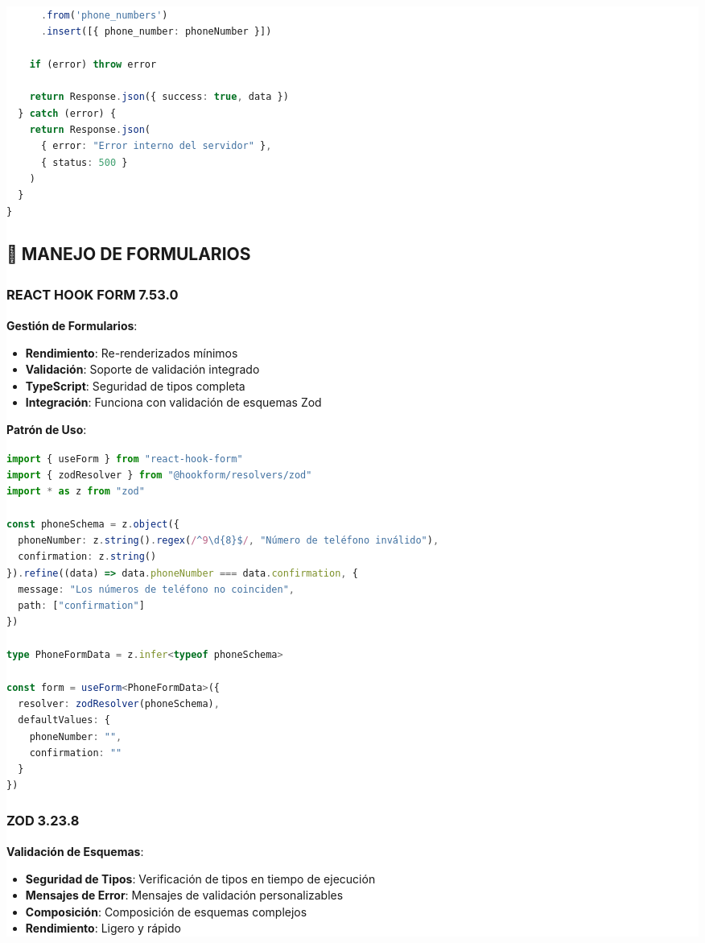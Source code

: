 ```typescript
      .from('phone_numbers')
      .insert([{ phone_number: phoneNumber }])
    
    if (error) throw error
    
    return Response.json({ success: true, data })
  } catch (error) {
    return Response.json(
      { error: "Error interno del servidor" },
      { status: 500 }
    )
  }
}
```

## 🎯 MANEJO DE FORMULARIOS

### REACT HOOK FORM 7.53.0
**Gestión de Formularios**:
- **Rendimiento**: Re-renderizados mínimos
- **Validación**: Soporte de validación integrado
- **TypeScript**: Seguridad de tipos completa
- **Integración**: Funciona con validación de esquemas Zod

**Patrón de Uso**:
```typescript
import { useForm } from "react-hook-form"
import { zodResolver } from "@hookform/resolvers/zod"
import * as z from "zod"

const phoneSchema = z.object({
  phoneNumber: z.string().regex(/^9\d{8}$/, "Número de teléfono inválido"),
  confirmation: z.string()
}).refine((data) => data.phoneNumber === data.confirmation, {
  message: "Los números de teléfono no coinciden",
  path: ["confirmation"]
})

type PhoneFormData = z.infer<typeof phoneSchema>

const form = useForm<PhoneFormData>({
  resolver: zodResolver(phoneSchema),
  defaultValues: {
    phoneNumber: "",
    confirmation: ""
  }
})
```

### ZOD 3.23.8
**Validación de Esquemas**:
- **Seguridad de Tipos**: Verificación de tipos en tiempo de ejecución
- **Mensajes de Error**: Mensajes de validación personalizables
- **Composición**: Composición de esquemas complejos
- **Rendimiento**: Ligero y rápido
